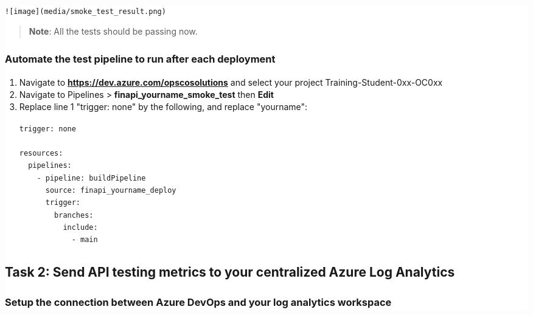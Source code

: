     ![image](media/smoke_test_result.png)
   > **Note**: All the tests should be passing now.


### Automate the test pipeline to run after each deployment

1. Navigate to **https://dev.azure.com/opscosolutions** and select your project Training-Student-0xx-OC0xx
1. Navigate to Pipelines > **finapi_yourname_smoke_test** then **Edit**
1. Replace line 1 "trigger: none" by the following, and replace "yourname":
   ```
   trigger: none
   
   resources:
     pipelines:
       - pipeline: buildPipeline
         source: finapi_yourname_deploy
         trigger:
           branches:
             include:
               - main
   ```

## Task 2: Send API testing metrics to your centralized Azure Log Analytics

### Setup the connection between Azure DevOps and your log analytics workspace 
